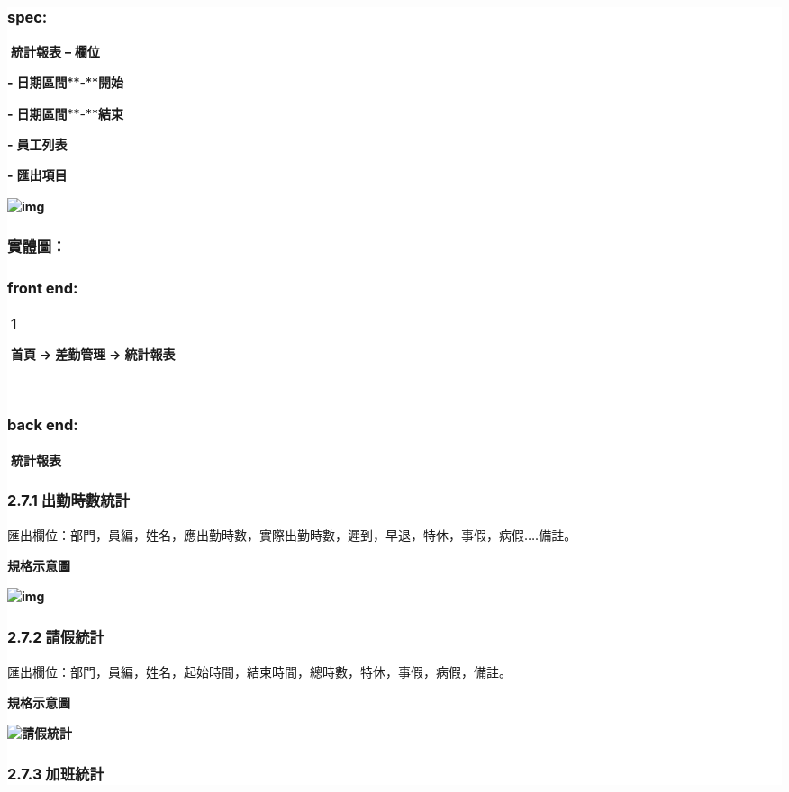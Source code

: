 ### **spec:**

​    **統計報表** **–** **欄位**

**-**     **日期區間****-****開始**

**-**     **日期區間****-****結束**

**-**     **員工列表**

**-**     **匯出項目**

 

**![img](https://www.dropbox.com/scl/fi/ai83kjgjmj2uvn9a0o0je/clip_image002.gif?rlkey=sct6vg67lu393fs9s6ko0picr&st=px3809xg&raw=1)**

 

### **實體圖：**

### **front end:**

​    **1**

​    **首頁** **->** **差勤管理** **->** **統計報表**

 

​    

### **back end:**

​    **統計報表**

 

### 2.7.1 出勤時數統計

匯出欄位：部門，員編，姓名，應出勤時數，實際出勤時數，遲到，早退，特休，事假，病假….備註。

 

**規格示意圖**

**![img](https://www.dropbox.com/scl/fi/r8hhsui4l8l3dckpeptig/clip_image004.jpg?rlkey=iwfrljghd0cot12cxbat6gyv5&st=ek14kytd&raw=1)**

### 2.7.2 請假統計

匯出欄位：部門，員編，姓名，起始時間，結束時間，總時數，特休，事假，病假，備註。

 

**規格示意圖**

**![請假統計](https://www.dropbox.com/scl/fi/fckzn881tl9r4o2zgqg5i/clip_image006.jpg?rlkey=08bpf8jhymmxpek1cjpjxs06v&st=axk6l1h4&raw=1)**

 

 

### 2.7.3 **加班統計**
